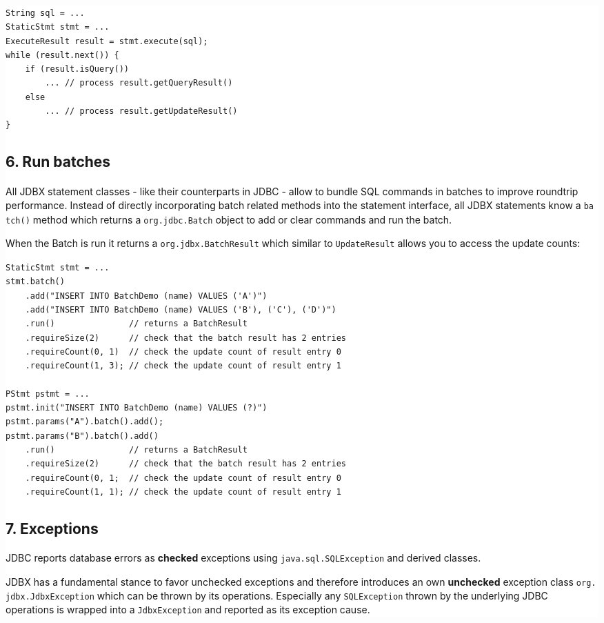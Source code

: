     String sql = ...
    StaticStmt stmt = ...
    ExecuteResult result = stmt.execute(sql);
    while (result.next()) {
        if (result.isQuery())
            ... // process result.getQueryResult() 
        else
            ... // process result.getUpdateResult()
    }  	

## <a name="batches"></a>6. Run batches

All JDBX statement classes - like their counterparts in JDBC - allow to bundle SQL commands in batches to improve
roundtrip performance. Instead of directly incorporating batch related methods into the statement interface,
all JDBX statements know a `batch()` method which returns a `org.jdbc.Batch` object to add or clear commands and run the batch.

When the Batch is run it returns a `org.jdbx.BatchResult` which similar to `UpdateResult` allows you to access the update counts:

    StaticStmt stmt = ...
    stmt.batch()
        .add("INSERT INTO BatchDemo (name) VALUES ('A')")
        .add("INSERT INTO BatchDemo (name) VALUES ('B'), ('C'), ('D')")
        .run()               // returns a BatchResult
        .requireSize(2)      // check that the batch result has 2 entries
        .requireCount(0, 1)  // check the update count of result entry 0 
        .requireCount(1, 3); // check the update count of result entry 1
       
    PStmt pstmt = ... 
    pstmt.init("INSERT INTO BatchDemo (name) VALUES (?)")
    pstmt.params("A").batch().add();
    pstmt.params("B").batch().add()
        .run()               // returns a BatchResult
        .requireSize(2)      // check that the batch result has 2 entries
        .requireCount(0, 1;  // check the update count of result entry 0
        .requireCount(1, 1); // check the update count of result entry 1 
		

## <a name="exceptions"></a>7. Exceptions

JDBC reports database errors as **checked** exceptions using `java.sql.SQLException` and derived classes.

JDBX has a fundamental stance to favor unchecked exceptions and therefore introduces an own **unchecked** exception class
`org.jdbx.JdbxException` which can be thrown by its operations. Especially any `SQLException` thrown by
the underlying JDBC operations is wrapped into a `JdbxException` and reported as its exception cause.  
